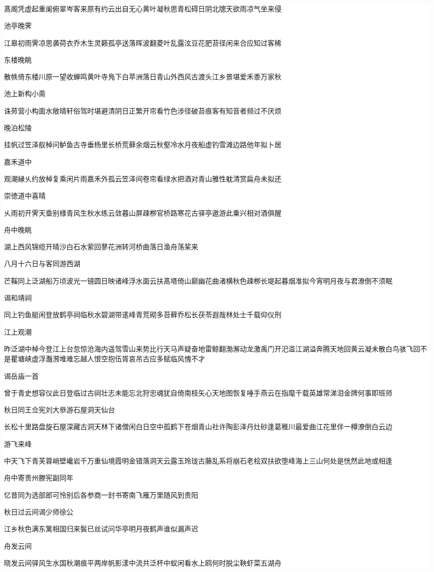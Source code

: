 髙阁凭虚起重阑俯翠岑客来原有约云出自无心黄叶凝秋思青松碍日阴北牕天欲雨凉气坐来侵  

池亭晚霁  

江皋初雨霁凉思袭荷衣乔木生灵籁孤亭送落晖波翻菱叶乱露泫豆花肥苔径闲来合应知过客稀  

东楼晚眺  

散帙倚东楼川原一望收蝉鸣黄叶寺鳬下白苹洲落日青山外西风古渡头江乡景堪爱禾黍万家秋  

池上新构小斋  

诛茒营小构面水敞晴轩俗驾时堪避清阴日正繁开帘看竹色涉径破苔痕客有知音者频过不厌烦  

晚泊松陵  

挂帆过笠泽舣棹问鲈鱼古寺垂杨里长桥荒藓余烟云秋壑冷水月夜船虚钓雪滩边路他年拟卜居  

嘉禾道中  

观潮縁乆约放棹复乘闲片雨嘉禾外孤云笠泽间卷帘看绿水把酒对青山雅性躭清赏扁舟未拟还  

崇徳道中喜晴  

乆雨初开霁天埀别様青风生秋水练云敛暮山屏疎栁官桥路寒花古驿亭遨游此乗兴相对酒俱醒  

舟中晚眺  

湖上西风锦缆开晴沙白石水萦回蓼花洲转河桥曲落日渔舟荡桨来  

八月十六日与客同游西湖  

芒鞵同上泛湖船万顷波光一镜圆日映诸峰浮水面云扶髙塔倚山巅幽花曲渚横秋色疎栁长堤起暮烟准拟今宵明月夜与君潦倒不须眠  

谒和靖祠  

同上钓鱼艇闲登放鹤亭祠临秋水碧湖带逺峰青荒砌多苔藓乔松长茯苓遐哉林处士千载仰仪刑  

江上观潮  

昨泛湖中棹今登江上台忽惊沧海内遥驾雪山来势比行天马声疑奋地雷鲸翻渤澥动龙激禹门开汜滥江湖溢奔腾天地回黄云凝未散白鸟骇飞回不是瞿塘峡虚浮灎滪堆难忘越人恨空抱伍胥哀吊古应多赋临风愧不才  

谒岳庙一首  

曾于青史想容仪此日登临过古祠壮志未能忘北狩忠魂犹自倚南枝矢心天地图恢复唾手燕云在指麾千载英雄常涕泪金牌何事即班师  

秋日同王佥宪刘大叅游石屋洞天仙台  

长松十里路盘旋石屋深藏古洞天林下诸僧闲白日空中孤鹤下苍烟青山社许陶彭泽丹灶砂逢葛稚川最爱曲江花里伴一樽潦倒白云边  

游飞来峰  

中天飞下青芙蓉峭壁巉岩千万重仙境霞明金错落洞天云露玉玲珑古藤乱系将崩石老桧双扶欲堕峰海上三山何处是恍然此地或相逢  

舟中寄贵州滕宪副同年  

忆昔同为选部郎可怜别后各参商一封书寄南飞雁万里随风到贵阳  

秋日过云间谒少师徐公  

江乡秋色满东篱相国归来鬓已丝试问华亭明月夜鹤声谁似漏声迟  

舟发云间  

晓发云间驿风生水国秋潮痕平两岸帆影漾中流共泛杯中蚁闲看水上鸥何时脱尘鞅虾菜五湖舟  
